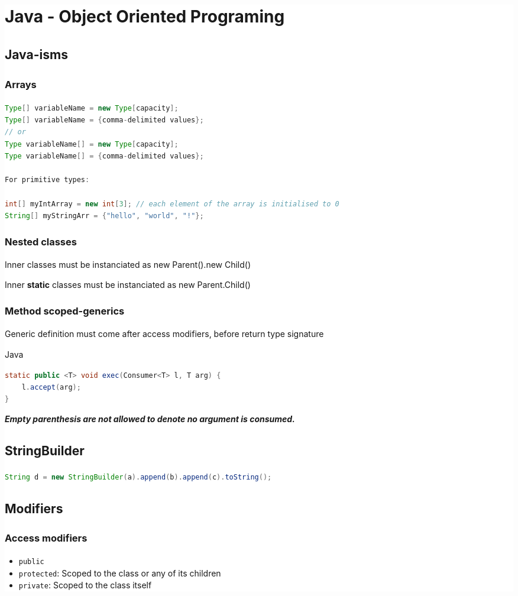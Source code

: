 # Java - Object Oriented Programing



## Java-isms
### Arrays
```java
Type[] variableName = new Type[capacity];
Type[] variableName = {comma-delimited values};
// or
Type variableName[] = new Type[capacity]; 
Type variableName[] = {comma-delimited values};

For primitive types:

int[] myIntArray = new int[3]; // each element of the array is initialised to 0
String[] myStringArr = {"hello", "world", "!"};

```

### Nested classes
Inner classes must be instanciated as new Parent().new Child()

Inner **static** classes must be instanciated as new Parent.Child()

### Method scoped-generics

Generic definition must come after access modifiers, before return type signature

Java

```java
static public <T> void exec(Consumer<T> l, T arg) {
    l.accept(arg);
}
```

***Empty parenthesis are not allowed to denote no argument is consumed.***

## StringBuilder

```java
String d = new StringBuilder(a).append(b).append(c).toString();
```

## Modifiers
### Access modifiers
- `public`
- `protected`: Scoped to the class or any of its children
- `private`: Scoped to the class itself
